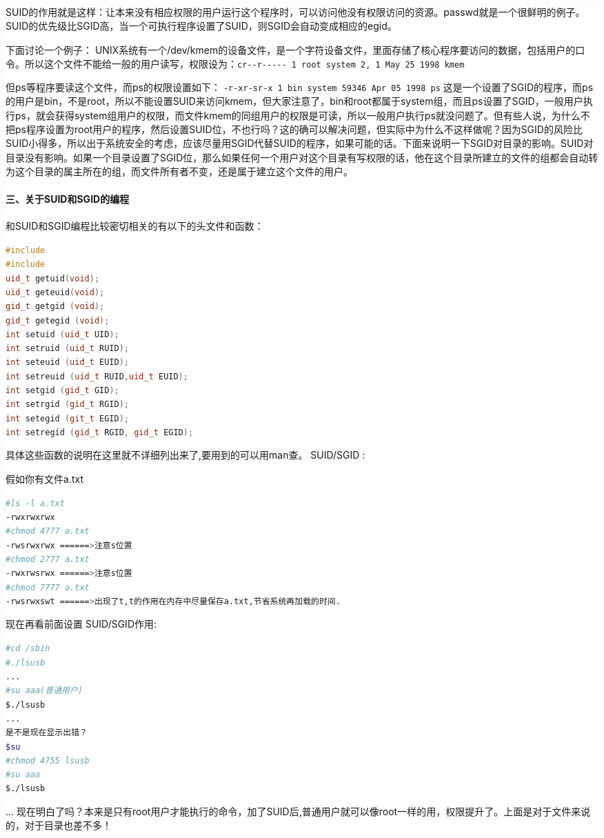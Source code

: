 SUID的作用就是这样：让本来没有相应权限的用户运行这个程序时，可以访问他没有权限访问的资源。passwd就是一个很鲜明的例子。
SUID的优先级比SGID高，当一个可执行程序设置了SUID，则SGID会自动变成相应的egid。

下面讨论一个例子：
UNIX系统有一个/dev/kmem的设备文件，是一个字符设备文件，里面存储了核心程序要访问的数据，包括用户的口令。所以这个文件不能给一般的用户读写，权限设为：`cr--r----- 1 root system 2, 1 May 25 1998 kmem`

但ps等程序要读这个文件，而ps的权限设置如下：
`-r-xr-sr-x 1 bin system 59346 Apr 05 1998 ps`
这是一个设置了SGID的程序，而ps的用户是bin，不是root，所以不能设置SUID来访问kmem，但大家注意了，bin和root都属于system组，而且ps设置了SGID，一般用户执行ps，就会获得system组用户的权限，而文件kmem的同组用户的权限是可读，所以一般用户执行ps就没问题了。但有些人说，为什么不把ps程序设置为root用户的程序，然后设置SUID位，不也行吗？这的确可以解决问题，但实际中为什么不这样做呢？因为SGID的风险比SUID小得多，所以出于系统安全的考虑，应该尽量用SGID代替SUID的程序，如果可能的话。下面来说明一下SGID对目录的影响。SUID对目录没有影响。如果一个目录设置了SGID位，那么如果任何一个用户对这个目录有写权限的话，他在这个目录所建立的文件的组都会自动转为这个目录的属主所在的组，而文件所有者不变，还是属于建立这个文件的用户。

#### 三、关于SUID和SGID的编程
和SUID和SGID编程比较密切相关的有以下的头文件和函数：
```cpp
#include
#include
uid_t getuid(void);
uid_t geteuid(void);
gid_t getgid (void);
gid_t getegid (void);
int setuid (uid_t UID);
int setruid (uid_t RUID);
int seteuid (uid_t EUID);
int setreuid (uid_t RUID,uid_t EUID);
int setgid (gid_t GID);
int setrgid (gid_t RGID);
int setegid (git_t EGID);
int setregid (gid_t RGID, gid_t EGID);
```
具体这些函数的说明在这里就不详细列出来了,要用到的可以用man查。
SUID/SGID :

假如你有文件a.txt
```bash
#ls -l a.txt
-rwxrwxrwx
#chmod 4777 a.txt
-rwsrwxrwx ======>注意s位置
#chmod 2777 a.txt
-rwxrwsrwx ======>注意s位置
#chmod 7777 a.txt
-rwsrwxswt ======>出现了t,t的作用在内存中尽量保存a.txt,节省系统再加载的时间.
```
现在再看前面设置 SUID/SGID作用:
```bash
#cd /sbin
#./lsusb
...
#su aaa(普通用户)
$./lsusb
...
是不是现在显示出错？
$su
#chmod 4755 lsusb
#su aaa
$./lsusb
```
... 现在明白了吗？本来是只有root用户才能执行的命令，加了SUID后,普通用户就可以像root一样的用，权限提升了。上面是对于文件来说的，对于目录也差不多！
